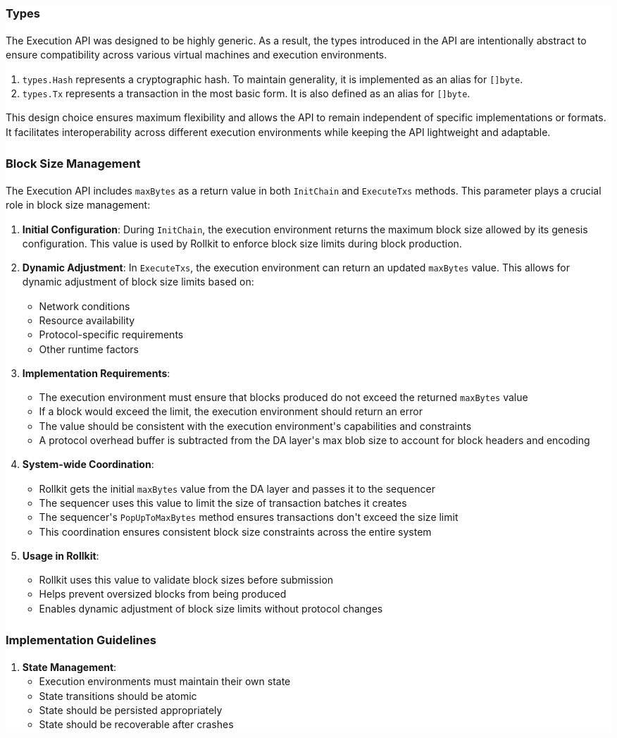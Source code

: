 ### Types

The Execution API was designed to be highly generic. As a result, the types introduced in the API are intentionally abstract to ensure compatibility across various virtual machines and execution environments.

1. `types.Hash` represents a cryptographic hash. To maintain generality, it is implemented as an alias for `[]byte`.
2. `types.Tx` represents a transaction in the most basic form. It is also defined as an alias for `[]byte`.

This design choice ensures maximum flexibility and allows the API to remain independent of specific implementations or formats. It facilitates interoperability across different execution environments while keeping the API lightweight and adaptable.

### Block Size Management

The Execution API includes `maxBytes` as a return value in both `InitChain` and `ExecuteTxs` methods. This parameter plays a crucial role in block size management:

1. **Initial Configuration**: During `InitChain`, the execution environment returns the maximum block size allowed by its genesis configuration. This value is used by Rollkit to enforce block size limits during block production.

2. **Dynamic Adjustment**: In `ExecuteTxs`, the execution environment can return an updated `maxBytes` value. This allows for dynamic adjustment of block size limits based on:
   - Network conditions
   - Resource availability
   - Protocol-specific requirements
   - Other runtime factors

3. **Implementation Requirements**:
   - The execution environment must ensure that blocks produced do not exceed the returned `maxBytes` value
   - If a block would exceed the limit, the execution environment should return an error
   - The value should be consistent with the execution environment's capabilities and constraints
   - A protocol overhead buffer is subtracted from the DA layer's max blob size to account for block headers and encoding

4. **System-wide Coordination**:
   - Rollkit gets the initial `maxBytes` value from the DA layer and passes it to the sequencer
   - The sequencer uses this value to limit the size of transaction batches it creates
   - The sequencer's `PopUpToMaxBytes` method ensures transactions don't exceed the size limit
   - This coordination ensures consistent block size constraints across the entire system

5. **Usage in Rollkit**:
   - Rollkit uses this value to validate block sizes before submission
   - Helps prevent oversized blocks from being produced
   - Enables dynamic adjustment of block size limits without protocol changes

### Implementation Guidelines

1. **State Management**:
   - Execution environments must maintain their own state
   - State transitions should be atomic
   - State should be persisted appropriately
   - State should be recoverable after crashes
